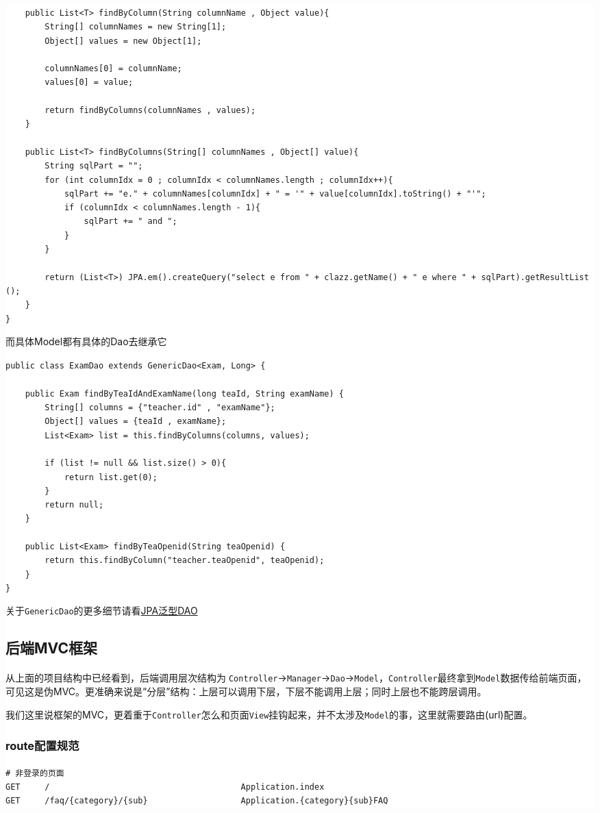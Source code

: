 		public List<T> findByColumn(String columnName , Object value){
			String[] columnNames = new String[1];
			Object[] values = new Object[1];
			
			columnNames[0] = columnName;
			values[0] = value;
			
			return findByColumns(columnNames , values);
		}
		
		public List<T> findByColumns(String[] columnNames , Object[] value){
			String sqlPart = "";
			for (int columnIdx = 0 ; columnIdx < columnNames.length ; columnIdx++){
				sqlPart += "e." + columnNames[columnIdx] + " = '" + value[columnIdx].toString() + "'";
				if (columnIdx < columnNames.length - 1){
					sqlPart += " and ";
				}
			}
			
			return (List<T>) JPA.em().createQuery("select e from " + clazz.getName() + " e where " + sqlPart).getResultList();
		}
	}

而具体Model都有具体的Dao去继承它

	public class ExamDao extends GenericDao<Exam, Long> {
		
		public Exam findByTeaIdAndExamName(long teaId, String examName) {
			String[] columns = {"teacher.id" , "examName"};
			Object[] values = {teaId , examName};
			List<Exam> list = this.findByColumns(columns, values);
			
			if (list != null && list.size() > 0){
				return list.get(0);
			}
			return null;
		}

		public List<Exam> findByTeaOpenid(String teaOpenid) {
			return this.findByColumn("teacher.teaOpenid", teaOpenid);
		}
	}

关于`GenericDao`的更多细节请看[JPA泛型DAO](/blog/2015/02/01/generic-dao-for-jpa)


后端MVC框架
-----------
从上面的项目结构中已经看到，后端调用层次结构为 `Controller`->`Manager`->`Dao`->`Model`，`Controller`最终拿到`Model`数据传给前端页面，可见这是伪MVC。更准确来说是“分层”结构：上层可以调用下层，下层不能调用上层；同时上层也不能跨层调用。

我们这里说框架的MVC，更着重于`Controller`怎么和页面`View`挂钩起来，并不太涉及`Model`的事，这里就需要路由(url)配置。

### route配置规范

	# 非登录的页面
	GET		/										Application.index
	GET		/faq/{category}/{sub}					Application.{category}{sub}FAQ
